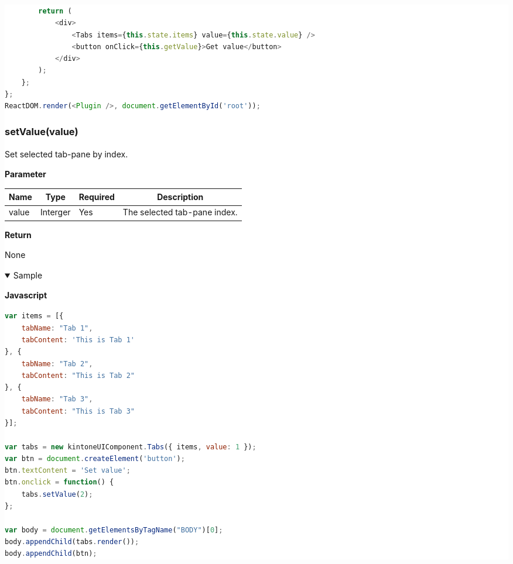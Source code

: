 ```javascript
        return (
            <div>
                <Tabs items={this.state.items} value={this.state.value} />
                <button onClick={this.getValue}>Get value</button>
            </div>
        );
    };
};
ReactDOM.render(<Plugin />, document.getElementById('root'));
```

</details>

### setValue(value)
Set selected tab-pane by index.

**Parameter**

| Name| Type| Required| Description |
| --- | --- | --- | --- |
|value|	Interger| Yes |The selected tab-pane index.|

**Return**

None

<details class="tab-container" markdown="1" open>
<Summary>Sample</Summary>

**Javascript**
```javascript
var items = [{
    tabName: "Tab 1",
    tabContent: 'This is Tab 1'
}, {
    tabName: "Tab 2",
    tabContent: "This is Tab 2"
}, {
    tabName: "Tab 3",
    tabContent: "This is Tab 3"
}];

var tabs = new kintoneUIComponent.Tabs({ items, value: 1 });
var btn = document.createElement('button'); 
btn.textContent = 'Set value';
btn.onclick = function() {
    tabs.setValue(2);
};

var body = document.getElementsByTagName("BODY")[0];
body.appendChild(tabs.render());
body.appendChild(btn);
```
